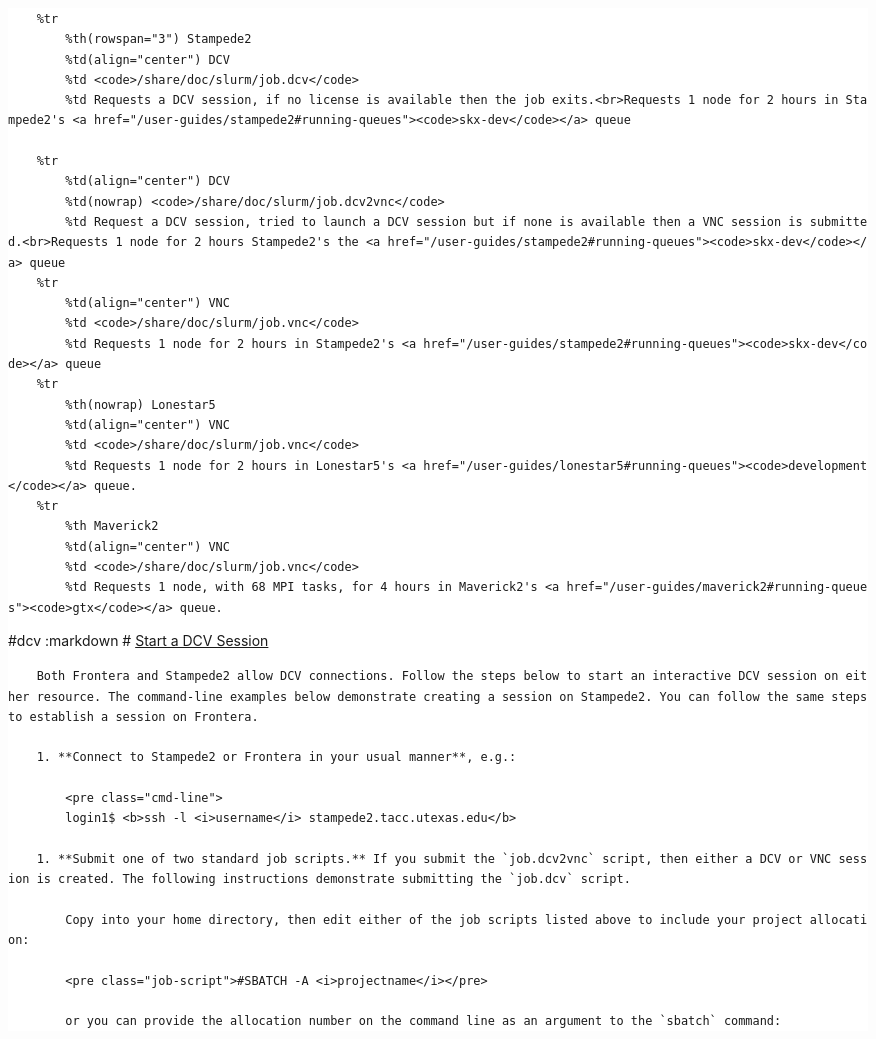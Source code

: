 		%tr
			%th(rowspan="3") Stampede2
			%td(align="center") DCV
			%td <code>/share/doc/slurm/job.dcv</code>
			%td Requests a DCV session, if no license is available then the job exits.<br>Requests 1 node for 2 hours in Stampede2's <a href="/user-guides/stampede2#running-queues"><code>skx-dev</code></a> queue
		
		%tr
			%td(align="center") DCV
			%td(nowrap) <code>/share/doc/slurm/job.dcv2vnc</code>
			%td Request a DCV session, tried to launch a DCV session but if none is available then a VNC session is submitted.<br>Requests 1 node for 2 hours Stampede2's the <a href="/user-guides/stampede2#running-queues"><code>skx-dev</code></a> queue
		%tr
			%td(align="center") VNC
			%td <code>/share/doc/slurm/job.vnc</code>
			%td Requests 1 node for 2 hours in Stampede2's <a href="/user-guides/stampede2#running-queues"><code>skx-dev</code></a> queue
		%tr
			%th(nowrap) Lonestar5
			%td(align="center") VNC
			%td <code>/share/doc/slurm/job.vnc</code>
			%td Requests 1 node for 2 hours in Lonestar5's <a href="/user-guides/lonestar5#running-queues"><code>development</code></a> queue.
		%tr
			%th Maverick2
			%td(align="center") VNC
			%td <code>/share/doc/slurm/job.vnc</code>
			%td Requests 1 node, with 68 MPI tasks, for 4 hours in Maverick2's <a href="/user-guides/maverick2#running-queues"><code>gtx</code></a> queue.

#dcv
	:markdown
		# [Start a DCV Session](#dcv)

		Both Frontera and Stampede2 allow DCV connections. Follow the steps below to start an interactive DCV session on either resource. The command-line examples below demonstrate creating a session on Stampede2. You can follow the same steps to establish a session on Frontera.
    
		1. **Connect to Stampede2 or Frontera in your usual manner**, e.g.:

			<pre class="cmd-line">
			login1$ <b>ssh -l <i>username</i> stampede2.tacc.utexas.edu</b>

		1. **Submit one of two standard job scripts.** If you submit the `job.dcv2vnc` script, then either a DCV or VNC session is created. The following instructions demonstrate submitting the `job.dcv` script.  

			Copy into your home directory, then edit either of the job scripts listed above to include your project allocation:

			<pre class="job-script">#SBATCH -A <i>projectname</i></pre>

			or you can provide the allocation number on the command line as an argument to the `sbatch` command:

